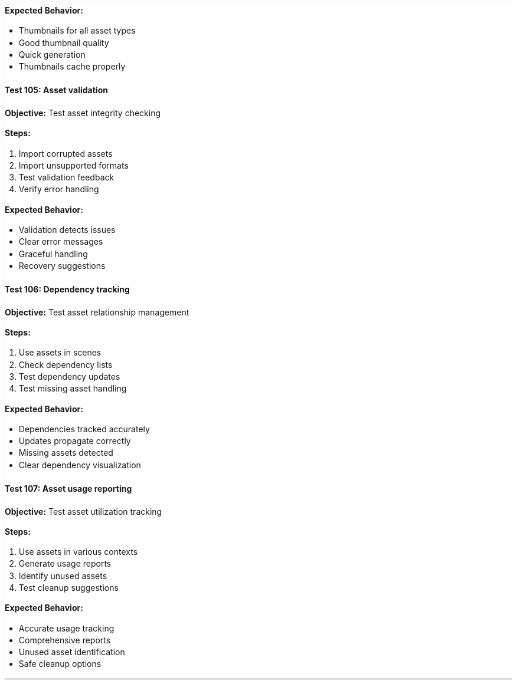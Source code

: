 **Expected Behavior:**
- Thumbnails for all asset types
- Good thumbnail quality
- Quick generation
- Thumbnails cache properly

#### Test 105: Asset validation

**Objective:** Test asset integrity checking

**Steps:**
1. Import corrupted assets
2. Import unsupported formats
3. Test validation feedback
4. Verify error handling

**Expected Behavior:**
- Validation detects issues
- Clear error messages
- Graceful handling
- Recovery suggestions

#### Test 106: Dependency tracking

**Objective:** Test asset relationship management

**Steps:**
1. Use assets in scenes
2. Check dependency lists
3. Test dependency updates
4. Test missing asset handling

**Expected Behavior:**
- Dependencies tracked accurately
- Updates propagate correctly
- Missing assets detected
- Clear dependency visualization

#### Test 107: Asset usage reporting

**Objective:** Test asset utilization tracking

**Steps:**
1. Use assets in various contexts
2. Generate usage reports
3. Identify unused assets
4. Test cleanup suggestions

**Expected Behavior:**
- Accurate usage tracking
- Comprehensive reports
- Unused asset identification
- Safe cleanup options

---

